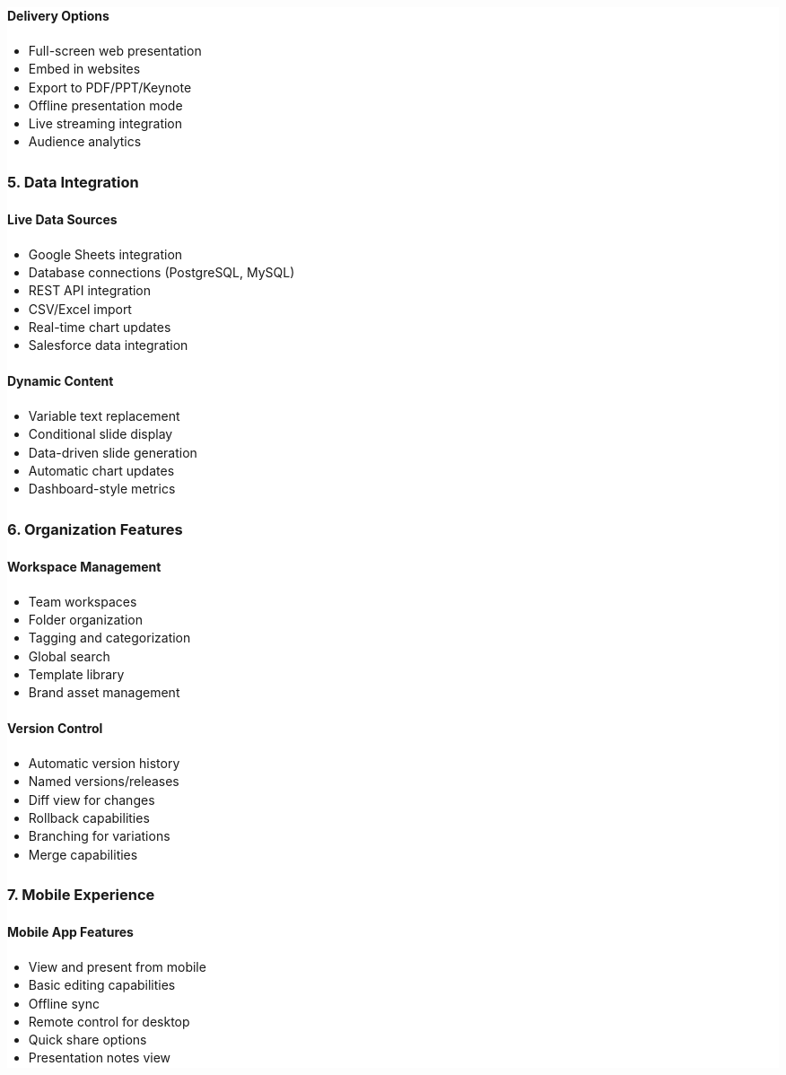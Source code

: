 #### Delivery Options
- Full-screen web presentation
- Embed in websites
- Export to PDF/PPT/Keynote
- Offline presentation mode
- Live streaming integration
- Audience analytics

### 5. Data Integration

#### Live Data Sources
- Google Sheets integration
- Database connections (PostgreSQL, MySQL)
- REST API integration
- CSV/Excel import
- Real-time chart updates
- Salesforce data integration

#### Dynamic Content
- Variable text replacement
- Conditional slide display
- Data-driven slide generation
- Automatic chart updates
- Dashboard-style metrics

### 6. Organization Features

#### Workspace Management
- Team workspaces
- Folder organization
- Tagging and categorization
- Global search
- Template library
- Brand asset management

#### Version Control
- Automatic version history
- Named versions/releases
- Diff view for changes
- Rollback capabilities
- Branching for variations
- Merge capabilities

### 7. Mobile Experience

#### Mobile App Features
- View and present from mobile
- Basic editing capabilities
- Offline sync
- Remote control for desktop
- Quick share options
- Presentation notes view
